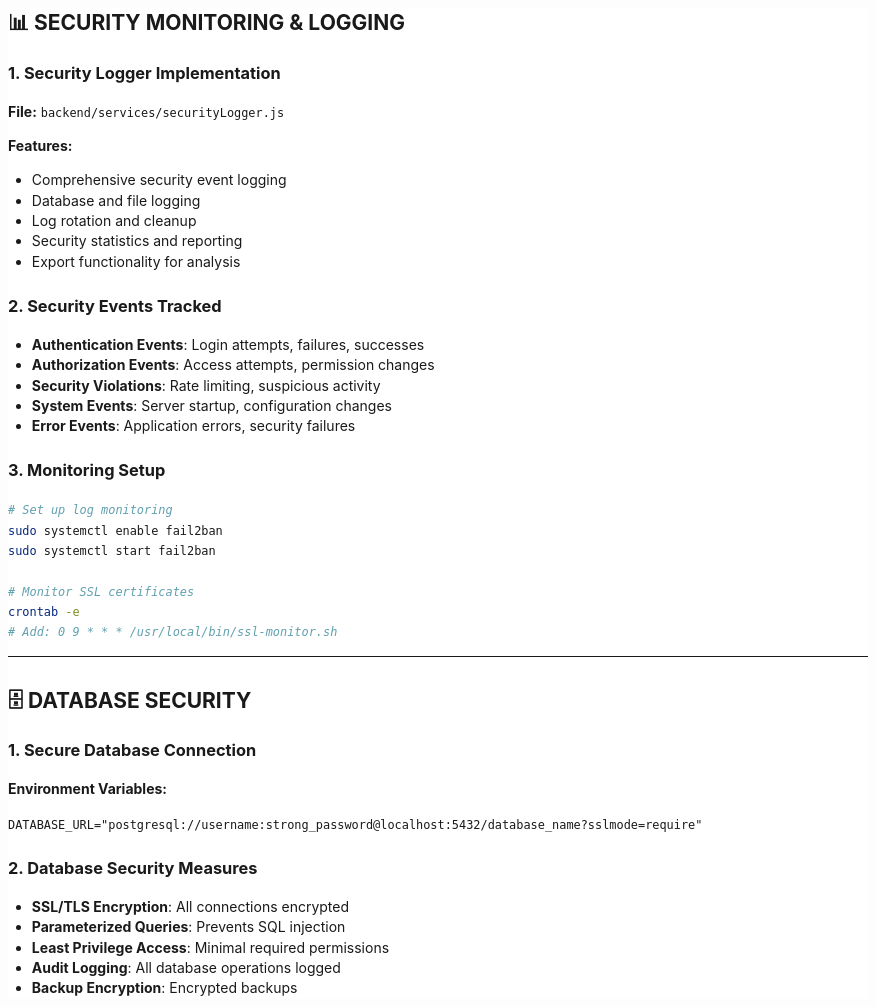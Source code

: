 ## 📊 SECURITY MONITORING & LOGGING

### 1. Security Logger Implementation

**File:** `backend/services/securityLogger.js`

**Features:**
- Comprehensive security event logging
- Database and file logging
- Log rotation and cleanup
- Security statistics and reporting
- Export functionality for analysis

### 2. Security Events Tracked

- **Authentication Events**: Login attempts, failures, successes
- **Authorization Events**: Access attempts, permission changes
- **Security Violations**: Rate limiting, suspicious activity
- **System Events**: Server startup, configuration changes
- **Error Events**: Application errors, security failures

### 3. Monitoring Setup

```bash
# Set up log monitoring
sudo systemctl enable fail2ban
sudo systemctl start fail2ban

# Monitor SSL certificates
crontab -e
# Add: 0 9 * * * /usr/local/bin/ssl-monitor.sh
```

---

## 🗄️ DATABASE SECURITY

### 1. Secure Database Connection

**Environment Variables:**
```env
DATABASE_URL="postgresql://username:strong_password@localhost:5432/database_name?sslmode=require"
```

### 2. Database Security Measures

- **SSL/TLS Encryption**: All connections encrypted
- **Parameterized Queries**: Prevents SQL injection
- **Least Privilege Access**: Minimal required permissions
- **Audit Logging**: All database operations logged
- **Backup Encryption**: Encrypted backups
